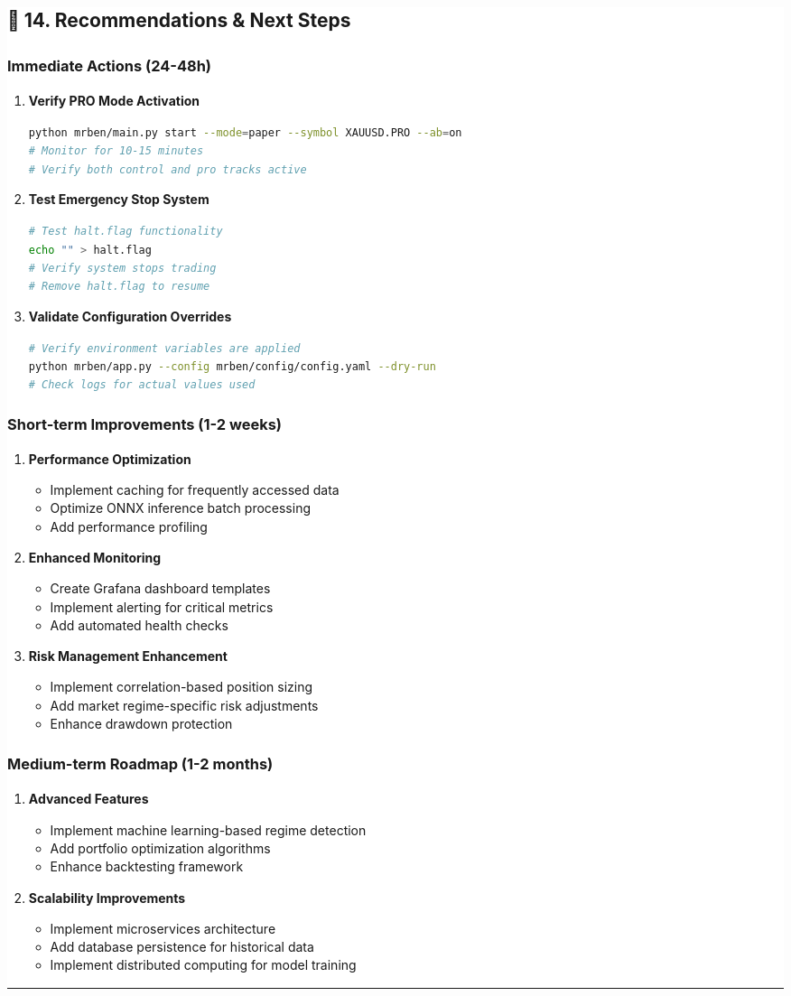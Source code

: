 
## 🎯 **14. Recommendations & Next Steps**

### Immediate Actions (24-48h)
1. **Verify PRO Mode Activation**
   ```bash
   python mrben/main.py start --mode=paper --symbol XAUUSD.PRO --ab=on
   # Monitor for 10-15 minutes
   # Verify both control and pro tracks active
   ```

2. **Test Emergency Stop System**
   ```bash
   # Test halt.flag functionality
   echo "" > halt.flag
   # Verify system stops trading
   # Remove halt.flag to resume
   ```

3. **Validate Configuration Overrides**
   ```bash
   # Verify environment variables are applied
   python mrben/app.py --config mrben/config/config.yaml --dry-run
   # Check logs for actual values used
   ```

### Short-term Improvements (1-2 weeks)
1. **Performance Optimization**
   - Implement caching for frequently accessed data
   - Optimize ONNX inference batch processing
   - Add performance profiling

2. **Enhanced Monitoring**
   - Create Grafana dashboard templates
   - Implement alerting for critical metrics
   - Add automated health checks

3. **Risk Management Enhancement**
   - Implement correlation-based position sizing
   - Add market regime-specific risk adjustments
   - Enhance drawdown protection

### Medium-term Roadmap (1-2 months)
1. **Advanced Features**
   - Implement machine learning-based regime detection
   - Add portfolio optimization algorithms
   - Enhance backtesting framework

2. **Scalability Improvements**
   - Implement microservices architecture
   - Add database persistence for historical data
   - Implement distributed computing for model training

---
